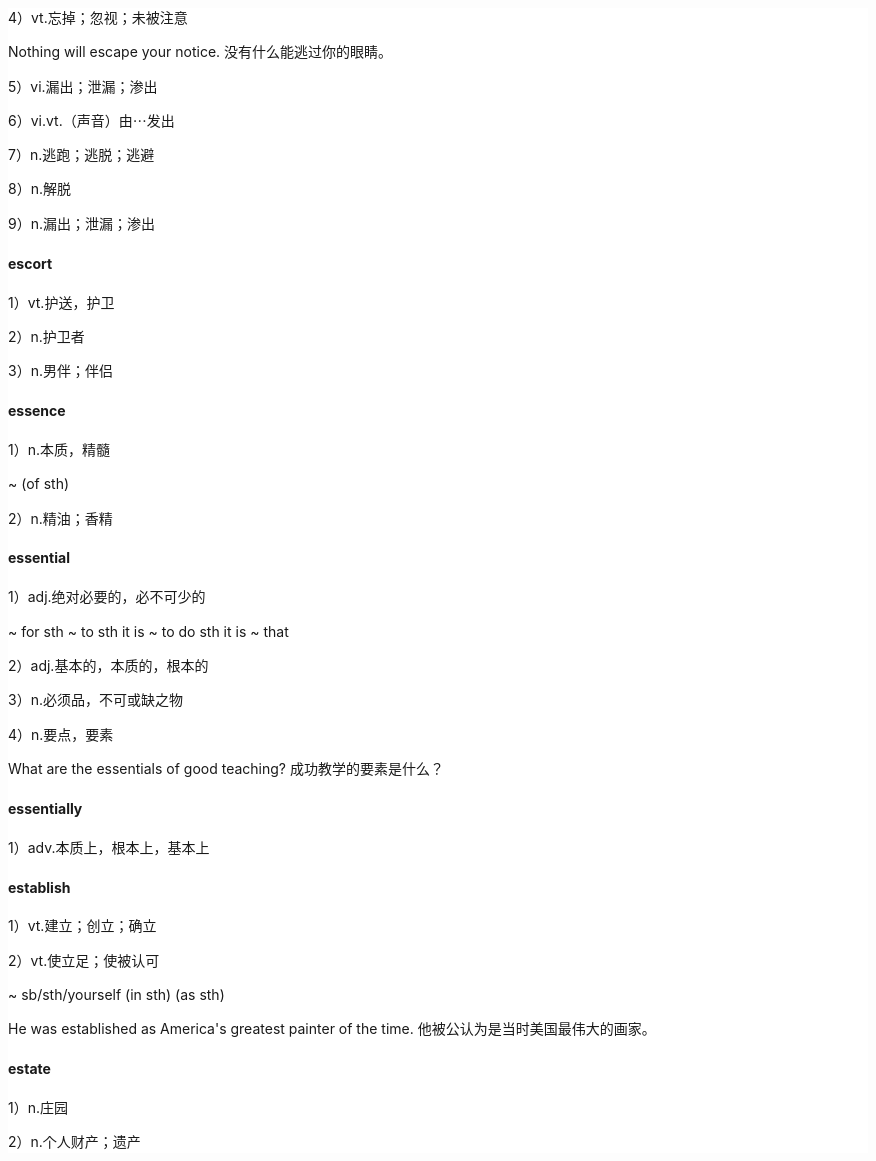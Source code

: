 4）vt.忘掉；忽视；未被注意

Nothing will escape your notice.	没有什么能逃过你的眼睛。

5）vi.漏出；泄漏；渗出

6）vi.vt.（声音）由⋯发出

7）n.逃跑；逃脱；逃避

8）n.解脱

9）n.漏出；泄漏；渗出

#### escort

1）vt.护送，护卫

2）n.护卫者

3）n.男伴；伴侣

#### essence

1）n.本质，精髓

~ (of sth)

2）n.精油；香精

#### essential

1）adj.绝对必要的，必不可少的

~ for sth	~ to sth	it is ~ to do sth	it is ~ that

2）adj.基本的，本质的，根本的

3）n.必须品，不可或缺之物

4）n.要点，要素

What are the essentials of good teaching?	成功教学的要素是什么？

#### essentially

1）adv.本质上，根本上，基本上

#### establish

1）vt.建立；创立；确立

2）vt.使立足；使被认可

~ sb/sth/yourself (in sth) (as sth)

He was established as America's greatest painter of the time.	他被公认为是当时美国最伟大的画家。

#### estate

1）n.庄园

2）n.个人财产；遗产
